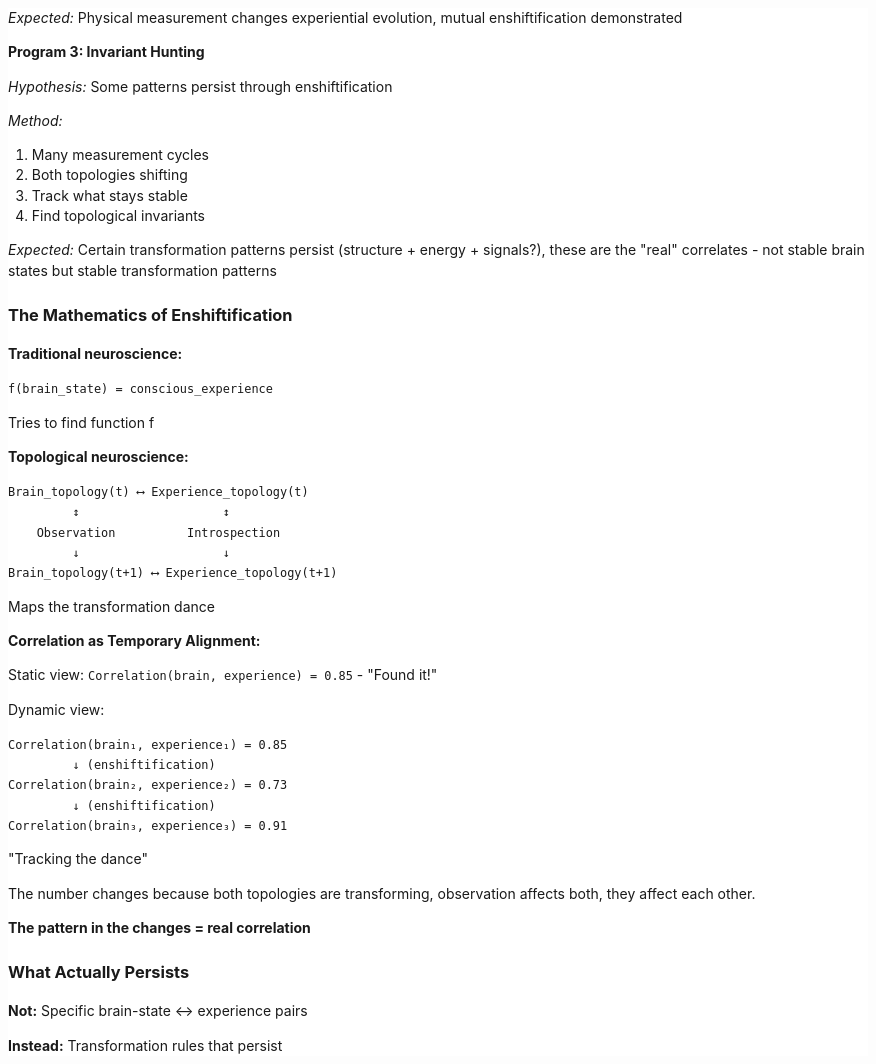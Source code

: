 *Expected:* Physical measurement changes experiential evolution, mutual enshiftification demonstrated

**Program 3: Invariant Hunting**

*Hypothesis:* Some patterns persist through enshiftification

*Method:*
1. Many measurement cycles
2. Both topologies shifting
3. Track what stays stable
4. Find topological invariants

*Expected:* Certain transformation patterns persist (structure + energy + signals?), these are the "real" correlates - not stable brain states but stable transformation patterns

### The Mathematics of Enshiftification

**Traditional neuroscience:**
```
f(brain_state) = conscious_experience
```
Tries to find function f

**Topological neuroscience:**
```
Brain_topology(t) ⟷ Experience_topology(t)
         ↕                    ↕
    Observation          Introspection
         ↓                    ↓
Brain_topology(t+1) ⟷ Experience_topology(t+1)
```
Maps the transformation dance

**Correlation as Temporary Alignment:**

Static view: `Correlation(brain, experience) = 0.85` - "Found it!"

Dynamic view:
```
Correlation(brain₁, experience₁) = 0.85
         ↓ (enshiftification)
Correlation(brain₂, experience₂) = 0.73
         ↓ (enshiftification)
Correlation(brain₃, experience₃) = 0.91
```
"Tracking the dance"

The number changes because both topologies are transforming, observation affects both, they affect each other.

**The pattern in the changes = real correlation**

### What Actually Persists

**Not:** Specific brain-state ↔ experience pairs

**Instead:** Transformation rules that persist
